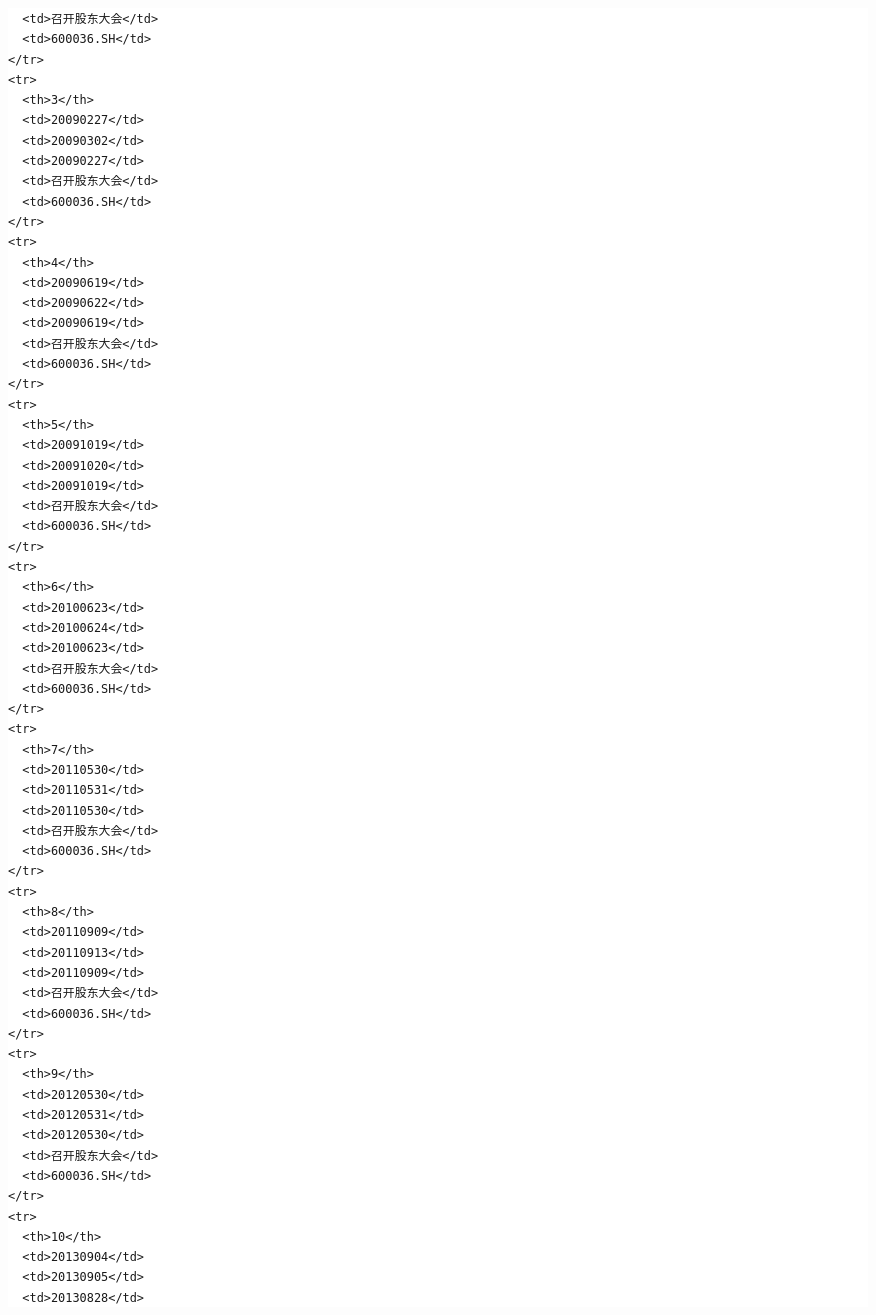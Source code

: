       <td>召开股东大会</td>
      <td>600036.SH</td>
    </tr>
    <tr>
      <th>3</th>
      <td>20090227</td>
      <td>20090302</td>
      <td>20090227</td>
      <td>召开股东大会</td>
      <td>600036.SH</td>
    </tr>
    <tr>
      <th>4</th>
      <td>20090619</td>
      <td>20090622</td>
      <td>20090619</td>
      <td>召开股东大会</td>
      <td>600036.SH</td>
    </tr>
    <tr>
      <th>5</th>
      <td>20091019</td>
      <td>20091020</td>
      <td>20091019</td>
      <td>召开股东大会</td>
      <td>600036.SH</td>
    </tr>
    <tr>
      <th>6</th>
      <td>20100623</td>
      <td>20100624</td>
      <td>20100623</td>
      <td>召开股东大会</td>
      <td>600036.SH</td>
    </tr>
    <tr>
      <th>7</th>
      <td>20110530</td>
      <td>20110531</td>
      <td>20110530</td>
      <td>召开股东大会</td>
      <td>600036.SH</td>
    </tr>
    <tr>
      <th>8</th>
      <td>20110909</td>
      <td>20110913</td>
      <td>20110909</td>
      <td>召开股东大会</td>
      <td>600036.SH</td>
    </tr>
    <tr>
      <th>9</th>
      <td>20120530</td>
      <td>20120531</td>
      <td>20120530</td>
      <td>召开股东大会</td>
      <td>600036.SH</td>
    </tr>
    <tr>
      <th>10</th>
      <td>20130904</td>
      <td>20130905</td>
      <td>20130828</td>